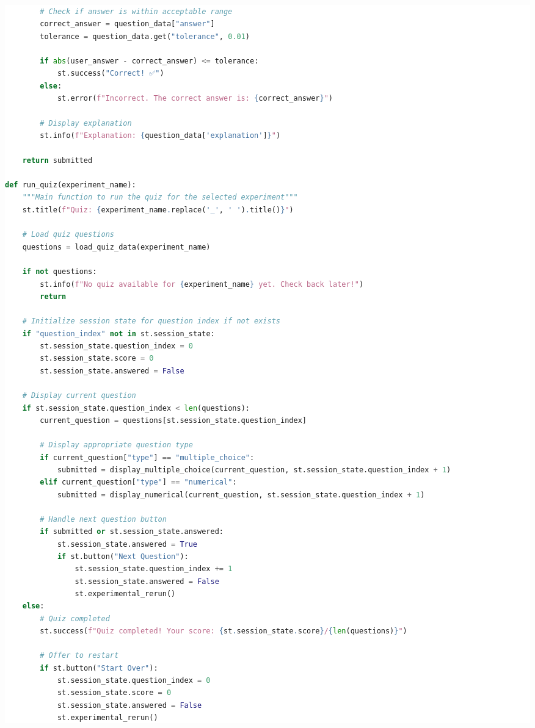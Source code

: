 ```python
        # Check if answer is within acceptable range
        correct_answer = question_data["answer"]
        tolerance = question_data.get("tolerance", 0.01)
        
        if abs(user_answer - correct_answer) <= tolerance:
            st.success("Correct! ✅")
        else:
            st.error(f"Incorrect. The correct answer is: {correct_answer}")
        
        # Display explanation
        st.info(f"Explanation: {question_data['explanation']}")
    
    return submitted

def run_quiz(experiment_name):
    """Main function to run the quiz for the selected experiment"""
    st.title(f"Quiz: {experiment_name.replace('_', ' ').title()}")
    
    # Load quiz questions
    questions = load_quiz_data(experiment_name)
    
    if not questions:
        st.info(f"No quiz available for {experiment_name} yet. Check back later!")
        return
    
    # Initialize session state for question index if not exists
    if "question_index" not in st.session_state:
        st.session_state.question_index = 0
        st.session_state.score = 0
        st.session_state.answered = False
    
    # Display current question
    if st.session_state.question_index < len(questions):
        current_question = questions[st.session_state.question_index]
        
        # Display appropriate question type
        if current_question["type"] == "multiple_choice":
            submitted = display_multiple_choice(current_question, st.session_state.question_index + 1)
        elif current_question["type"] == "numerical":
            submitted = display_numerical(current_question, st.session_state.question_index + 1)
        
        # Handle next question button
        if submitted or st.session_state.answered:
            st.session_state.answered = True
            if st.button("Next Question"):
                st.session_state.question_index += 1
                st.session_state.answered = False
                st.experimental_rerun()
    else:
        # Quiz completed
        st.success(f"Quiz completed! Your score: {st.session_state.score}/{len(questions)}")
        
        # Offer to restart
        if st.button("Start Over"):
            st.session_state.question_index = 0
            st.session_state.score = 0
            st.session_state.answered = False
            st.experimental_rerun()
```
